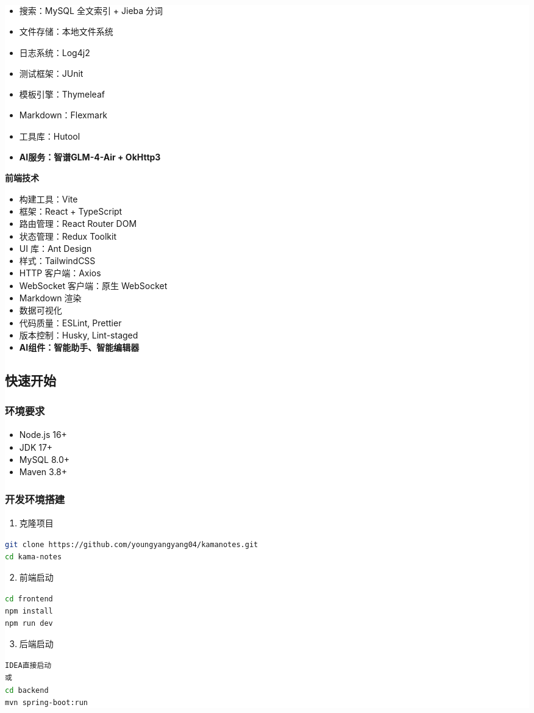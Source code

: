 - 搜索：MySQL 全文索引 + Jieba 分词

- 文件存储：本地文件系统

- 日志系统：Log4j2

- 测试框架：JUnit

- 模板引擎：Thymeleaf

- Markdown：Flexmark

- 工具库：Hutool

- **AI服务：智谱GLM-4-Air + OkHttp3**

**前端技术**

- 构建工具：Vite
- 框架：React + TypeScript
- 路由管理：React Router DOM
- 状态管理：Redux Toolkit
- UI 库：Ant Design
- 样式：TailwindCSS
- HTTP 客户端：Axios
- WebSocket 客户端：原生 WebSocket
- Markdown 渲染
- 数据可视化
- 代码质量：ESLint, Prettier
- 版本控制：Husky, Lint-staged
- **AI组件：智能助手、智能编辑器**

## 快速开始

### 环境要求
- Node.js 16+
- JDK 17+
- MySQL 8.0+
- Maven 3.8+

### 开发环境搭建

1. 克隆项目
```bash
git clone https://github.com/youngyangyang04/kamanotes.git
cd kama-notes
```

2. 前端启动
```bash
cd frontend
npm install
npm run dev
```

3. 后端启动
```bash
IDEA直接启动
或
cd backend
mvn spring-boot:run
```
